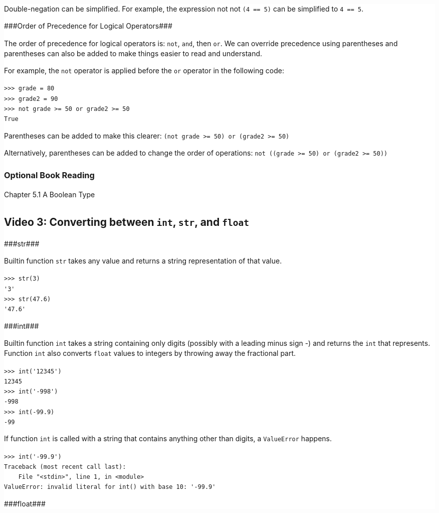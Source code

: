 Double-negation can be simplified. For example, the expression not not `(4 == 5)` can be simplified to `4 == 5`.

###Order of Precedence for Logical Operators###

The order of precedence for logical operators is: `not`, `and`, then `or`. We can override precedence using parentheses and parentheses can also be added to make things easier to read and understand.

For example, the `not` operator is applied before the `or` operator in the following code:
	
	>>> grade = 80
	>>> grade2 = 90
	>>> not grade >= 50 or grade2 >= 50
	True

Parentheses can be added to make this clearer: `(not grade >= 50) or (grade2 >= 50)`

Alternatively, parentheses can be added to change the order of operations: `not ((grade >= 50) or (grade2 >= 50))`

### Optional Book Reading ###
Chapter 5.1 A Boolean Type


## Video 3: Converting between `int`, `str`, and `float` ##

###str###

Builtin function `str` takes any value and returns a string representation of that value.

	>>> str(3)
	'3'
	>>> str(47.6)           
	'47.6'
	
###int###

Builtin function `int` takes a string containing only digits (possibly with a leading minus sign -) and returns the `int` that represents. Function `int` also converts `float` values to integers by throwing away the fractional part.

	>>> int('12345')
	12345
	>>> int('-998')
	-998
	>>> int(-99.9)
	-99

If function `int` is called with a string that contains anything other than digits, a `ValueError` happens.

	>>> int('-99.9')
	Traceback (most recent call last):
  		File "<stdin>", line 1, in <module>
	ValueError: invalid literal for int() with base 10: '-99.9'
	
###float###
